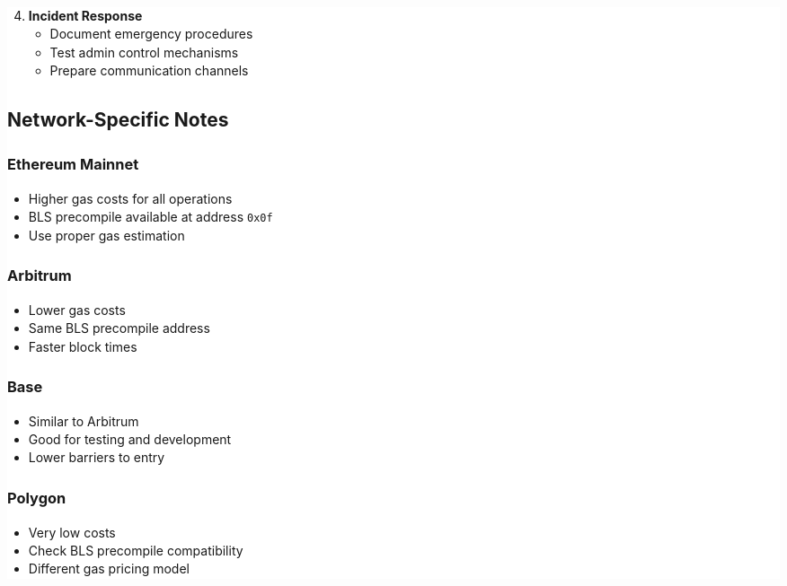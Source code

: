 4. **Incident Response**
   - Document emergency procedures
   - Test admin control mechanisms
   - Prepare communication channels

## Network-Specific Notes

### Ethereum Mainnet
- Higher gas costs for all operations
- BLS precompile available at address `0x0f`
- Use proper gas estimation

### Arbitrum
- Lower gas costs
- Same BLS precompile address
- Faster block times

### Base
- Similar to Arbitrum
- Good for testing and development
- Lower barriers to entry

### Polygon
- Very low costs
- Check BLS precompile compatibility
- Different gas pricing model